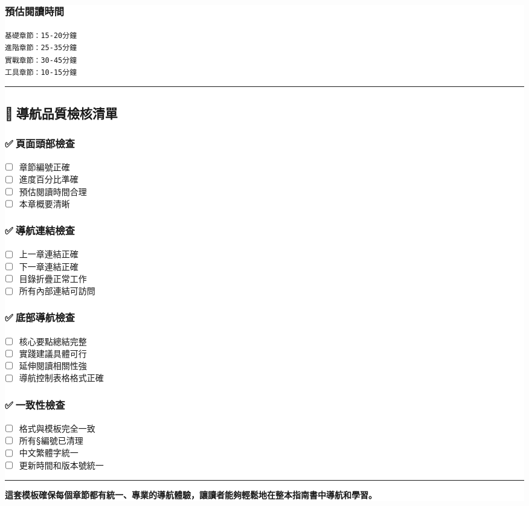 ### 預估閱讀時間
```
基礎章節：15-20分鐘
進階章節：25-35分鐘  
實戰章節：30-45分鐘
工具章節：10-15分鐘
```

---

## 🎯 導航品質檢核清單

### ✅ 頁面頭部檢查
- [ ] 章節編號正確
- [ ] 進度百分比準確
- [ ] 預估閱讀時間合理
- [ ] 本章概要清晰

### ✅ 導航連結檢查  
- [ ] 上一章連結正確
- [ ] 下一章連結正確
- [ ] 目錄折疊正常工作
- [ ] 所有內部連結可訪問

### ✅ 底部導航檢查
- [ ] 核心要點總結完整
- [ ] 實踐建議具體可行
- [ ] 延伸閱讀相關性強
- [ ] 導航控制表格格式正確

### ✅ 一致性檢查
- [ ] 格式與模板完全一致
- [ ] 所有§編號已清理
- [ ] 中文繁體字統一
- [ ] 更新時間和版本號統一

---

**這套模板確保每個章節都有統一、專業的導航體驗，讓讀者能夠輕鬆地在整本指南書中導航和學習。**